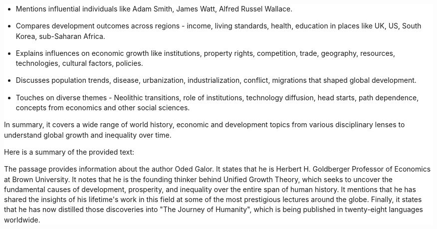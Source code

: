 - Mentions influential individuals like Adam Smith, James Watt, Alfred Russel Wallace. 

- Compares development outcomes across regions - income, living standards, health, education in places like UK, US, South Korea, sub-Saharan Africa.

- Explains influences on economic growth like institutions, property rights, competition, trade, geography, resources, technologies, cultural factors, policies. 

- Discusses population trends, disease, urbanization, industrialization, conflict, migrations that shaped global development. 

- Touches on diverse themes - Neolithic transitions, role of institutions, technology diffusion, head starts, path dependence, concepts from economics and other social sciences.

In summary, it covers a wide range of world history, economic and development topics from various disciplinary lenses to understand global growth and inequality over time.

 Here is a summary of the provided text:

The passage provides information about the author Oded Galor. It states that he is Herbert H. Goldberger Professor of Economics at Brown University. It notes that he is the founding thinker behind Unified Growth Theory, which seeks to uncover the fundamental causes of development, prosperity, and inequality over the entire span of human history. It mentions that he has shared the insights of his lifetime's work in this field at some of the most prestigious lectures around the globe. Finally, it states that he has now distilled those discoveries into "The Journey of Humanity", which is being published in twenty-eight languages worldwide.